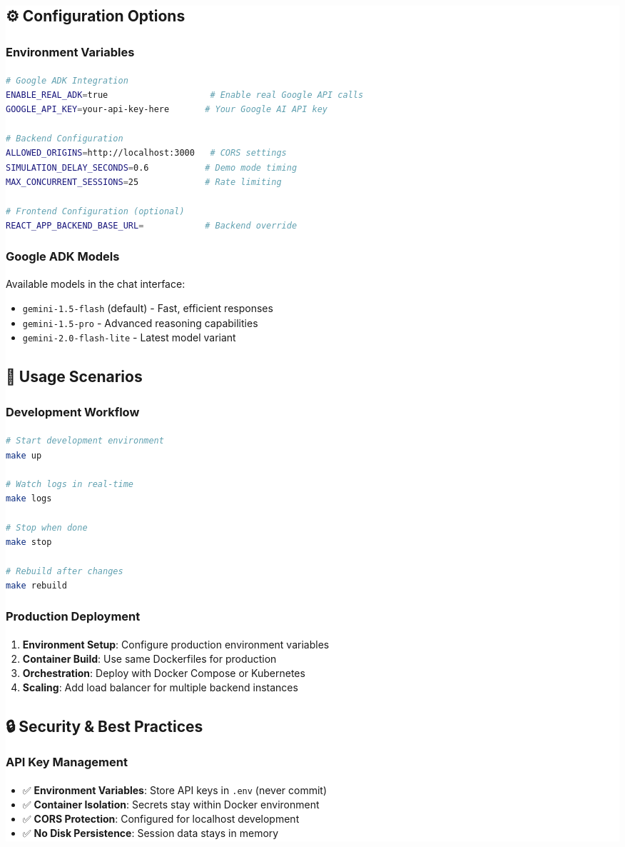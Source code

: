 ## ⚙️ **Configuration Options**

### **Environment Variables**
```bash
# Google ADK Integration
ENABLE_REAL_ADK=true                    # Enable real Google API calls
GOOGLE_API_KEY=your-api-key-here       # Your Google AI API key

# Backend Configuration
ALLOWED_ORIGINS=http://localhost:3000   # CORS settings
SIMULATION_DELAY_SECONDS=0.6           # Demo mode timing
MAX_CONCURRENT_SESSIONS=25             # Rate limiting

# Frontend Configuration (optional)
REACT_APP_BACKEND_BASE_URL=            # Backend override
```

### **Google ADK Models**
Available models in the chat interface:
- `gemini-1.5-flash` (default) - Fast, efficient responses
- `gemini-1.5-pro` - Advanced reasoning capabilities
- `gemini-2.0-flash-lite` - Latest model variant

## 🚀 **Usage Scenarios**

### **Development Workflow**
```bash
# Start development environment
make up

# Watch logs in real-time
make logs

# Stop when done
make stop

# Rebuild after changes
make rebuild
```

### **Production Deployment**
1. **Environment Setup**: Configure production environment variables
2. **Container Build**: Use same Dockerfiles for production
3. **Orchestration**: Deploy with Docker Compose or Kubernetes
4. **Scaling**: Add load balancer for multiple backend instances

## 🔒 **Security & Best Practices**

### **API Key Management**
- ✅ **Environment Variables**: Store API keys in `.env` (never commit)
- ✅ **Container Isolation**: Secrets stay within Docker environment
- ✅ **CORS Protection**: Configured for localhost development
- ✅ **No Disk Persistence**: Session data stays in memory
